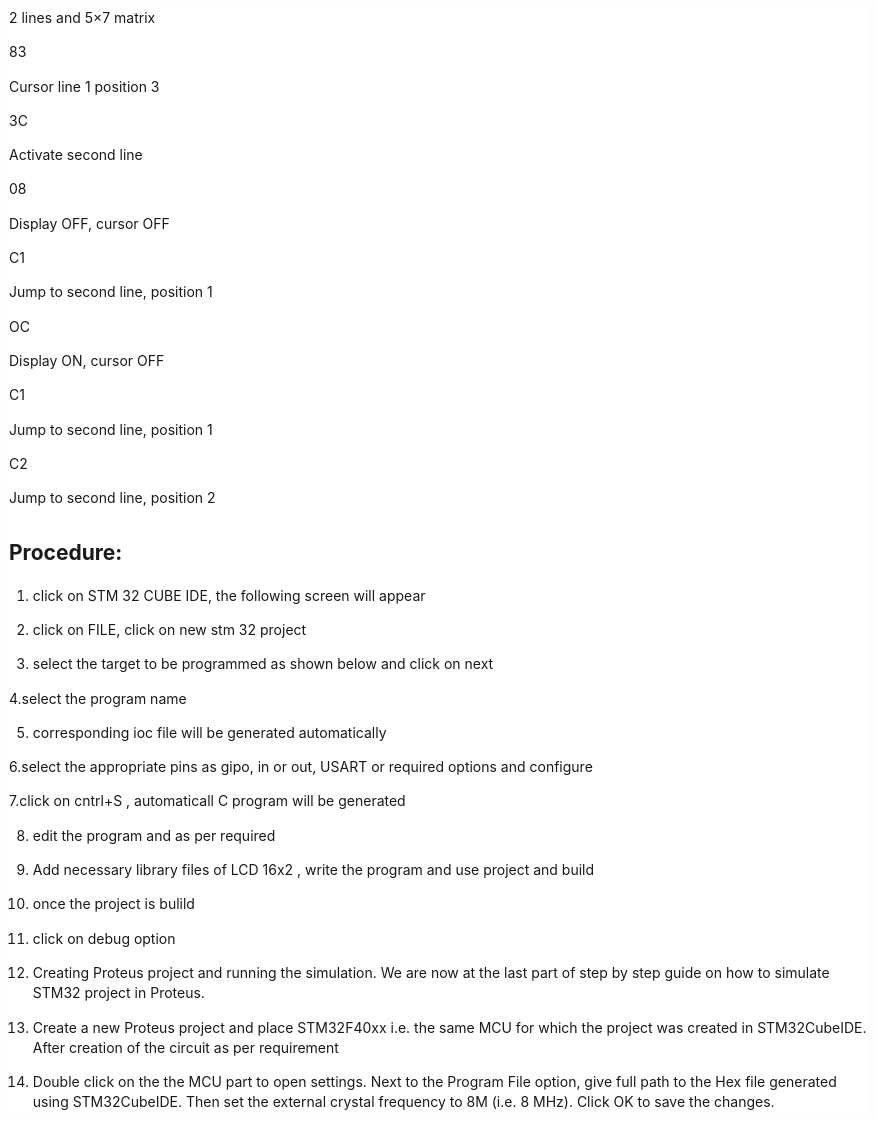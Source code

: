 2 lines and 5×7 matrix

83

Cursor line 1 position 3

3C

Activate second line

08

Display OFF, cursor OFF

C1

Jump to second line, position 1

OC

Display ON, cursor OFF

C1

Jump to second line, position 1

C2

Jump to second line, position 2
 
## Procedure:
1. click on STM 32 CUBE IDE, the following screen will appear 

2. click on FILE, click on new stm 32 project 

3. select the target to be programmed  as shown below and click on next 

4.select the program name 

5. corresponding ioc file will be generated automatically 

6.select the appropriate pins as gipo, in or out, USART or required options and configure 

7.click on cntrl+S , automaticall C program will be generated 

8. edit the program and as per required 

9. Add necessary library files of LCD 16x2 , write the program and use project and build  

10. once the project is bulild 

11. click on debug option 

12.  Creating Proteus project and running the simulation. We are now at the last part of step by step guide on how to simulate STM32 project in Proteus.

13. Create a new Proteus project and place STM32F40xx i.e. the same MCU for which the project was created in STM32CubeIDE. After creation of the circuit as per requirement 

14. Double click on the the MCU part to open settings. Next to the Program File option, give full path to the Hex file generated using STM32CubeIDE. Then set the external crystal frequency to 8M (i.e. 8 MHz). Click OK to save the changes.
